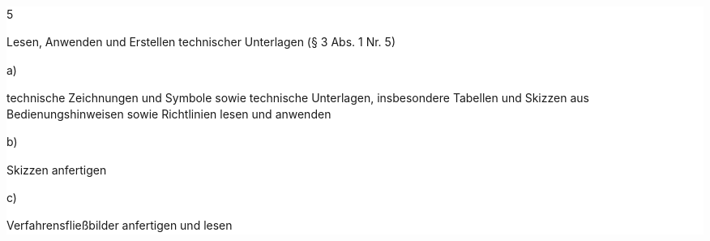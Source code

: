 </td>

</tr>

<tr>

<td style="border-bottom: 0.5pt solid ; " rowspan="5" align="right" valign="top" charoff="50">

5

</td>

<td style="border-bottom: 0.5pt solid ; " rowspan="5" align="left" valign="top" charoff="50">

Lesen, Anwenden und Erstellen technischer Unterlagen (§ 3 Abs. 1 Nr. 5)

</td>

<td style align="left" valign="top" charoff="50">

a)

</td>

<td style colspan="2" align="left" valign="top" charoff="50">

technische Zeichnungen und Symbole sowie technische Unterlagen,
insbesondere Tabellen und Skizzen aus Bedienungshinweisen sowie
Richtlinien lesen und anwenden

</td>

</tr>

<tr>

<td style align="left" valign="top" charoff="50">

b)

</td>

<td style colspan="2" align="left" valign="top" charoff="50">

Skizzen anfertigen

</td>

</tr>

<tr>

<td style align="left" valign="top" charoff="50">

c)

</td>

<td style colspan="2" align="left" valign="top" charoff="50">

Verfahrensfließbilder anfertigen und lesen

</td>

</tr>
